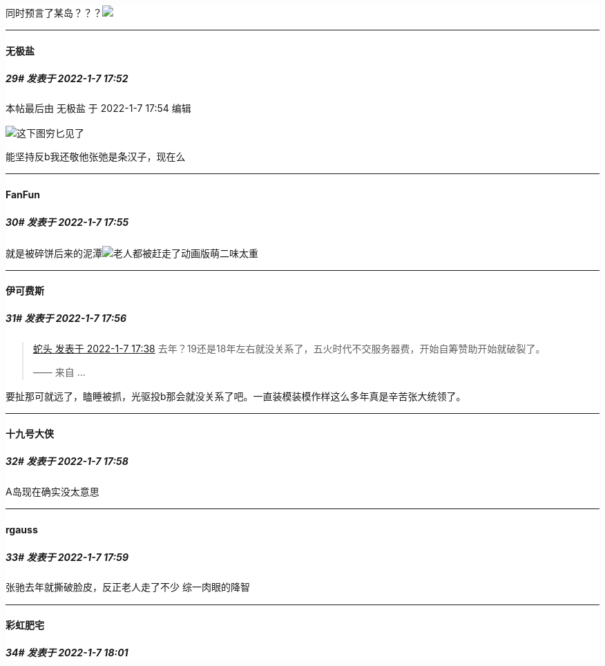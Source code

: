 同时预言了某岛？？？<img src="https://static.saraba1st.com/image/smiley/face2017/067.png" referrerpolicy="no-referrer">

*****

####  无极盐  
##### 29#       发表于 2022-1-7 17:52

 本帖最后由 无极盐 于 2022-1-7 17:54 编辑 

<img src="https://static.saraba1st.com/image/smiley/face2017/066.png" referrerpolicy="no-referrer">这下图穷匕见了

能坚持反b我还敬他张弛是条汉子，现在么

*****

####  FanFun  
##### 30#       发表于 2022-1-7 17:55

就是被碎饼后来的泥潭<img src="https://static.saraba1st.com/image/smiley/face2017/015.png" referrerpolicy="no-referrer">老人都被赶走了动画版萌二味太重



*****

####  伊可费斯  
##### 31#       发表于 2022-1-7 17:56

<blockquote><a href="httphttps://bbs.saraba1st.com/2b/forum.php?mod=redirect&amp;goto=findpost&amp;pid=54201722&amp;ptid=2046212" target="_blank">蛇头 发表于 2022-1-7 17:38</a>
去年？19还是18年左右就没关系了，五火时代不交服务器费，开始自筹赞助开始就破裂了。

—— 来自 ...</blockquote>
要扯那可就远了，瞌睡被抓，光驱投b那会就没关系了吧。一直装模装模作样这么多年真是辛苦张大统领了。

*****

####  十九号大侠  
##### 32#       发表于 2022-1-7 17:58

A岛现在确实没太意思

*****

####  rgauss  
##### 33#       发表于 2022-1-7 17:59

张驰去年就撕破脸皮，反正老人走了不少
综一肉眼的降智

*****

####  彩虹肥宅  
##### 34#       发表于 2022-1-7 18:01
